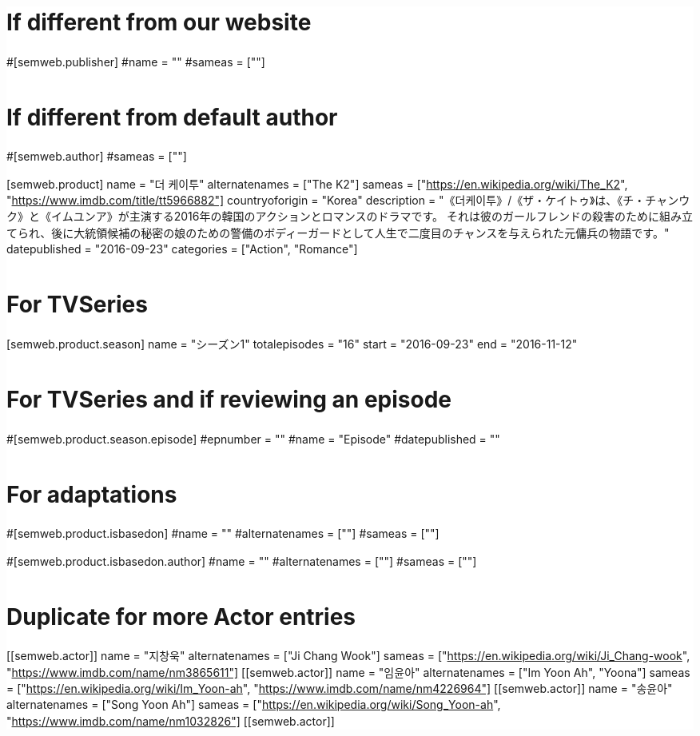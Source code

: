 # If different from our website
#[semweb.publisher]
#name = ""
#sameas = [""]

# If different from default author
#[semweb.author]
#sameas = [""]

[semweb.product]
name = "더 케이투"
alternatenames = ["The K2"]
sameas = ["https://en.wikipedia.org/wiki/The_K2", "https://www.imdb.com/title/tt5966882"]
countryoforigin = "Korea"
description = "《더케이투》/《ザ・ケイトゥ》は、《チ・チャンウク》と《イムユンア》が主演する2016年の韓国のアクションとロマンスのドラマです。 それは彼のガールフレンドの殺害のために組み立てられ、後に大統領候補の秘密の娘のための警備のボディーガードとして人生で二度目のチャンスを与えられた元傭兵の物語です。"
datepublished = "2016-09-23"
categories = ["Action", "Romance"]

# For TVSeries
[semweb.product.season]
name = "シーズン1"
totalepisodes = "16"
start = "2016-09-23"
end = "2016-11-12"

# For TVSeries and if reviewing an episode
#[semweb.product.season.episode]
#epnumber = ""
#name = "Episode"
#datepublished = ""

# For adaptations
#[semweb.product.isbasedon]
#name = ""
#alternatenames = [""]
#sameas = [""]

#[semweb.product.isbasedon.author]
#name = ""
#alternatenames = [""]
#sameas = [""]

# Duplicate for more Actor entries
[[semweb.actor]]
name = "지창욱"
alternatenames = ["Ji Chang Wook"]
sameas = ["https://en.wikipedia.org/wiki/Ji_Chang-wook", "https://www.imdb.com/name/nm3865611"]
[[semweb.actor]]
name = "임윤아"
alternatenames = ["Im Yoon Ah", "Yoona"]
sameas = ["https://en.wikipedia.org/wiki/Im_Yoon-ah", "https://www.imdb.com/name/nm4226964"]
[[semweb.actor]]
name = "송윤아"
alternatenames = ["Song Yoon Ah"]
sameas = ["https://en.wikipedia.org/wiki/Song_Yoon-ah", "https://www.imdb.com/name/nm1032826"]
[[semweb.actor]]

[^a]: Wikipedia: [《ザ・ケイト》 筋書き](https://en.wikipedia.org/wiki/The_K2#Synopsis); [CC-BY-SA 3.0 Unported License](https://en.wikipedia.org/wiki/Wikipedia:Text_of_Creative_Commons_Attribution-ShareAlike_3.0_Unported_License)